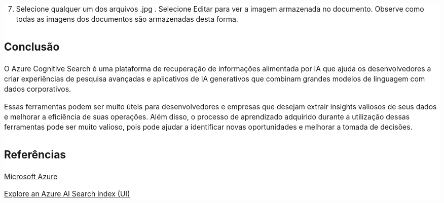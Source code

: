 7. Selecione qualquer um dos arquivos .jpg . Selecione Editar para ver a imagem armazenada no documento. Observe como todas as imagens dos documentos são armazenadas desta forma.

## Conclusão

O Azure Cognitive Search é uma plataforma de recuperação de informações alimentada por IA que ajuda os desenvolvedores a criar experiências de pesquisa avançadas e aplicativos de IA generativos que combinam grandes modelos de linguagem com dados corporativos.

Essas ferramentas podem ser muito úteis para desenvolvedores e empresas que desejam extrair insights valiosos de seus dados e melhorar a eficiência de suas operações. Além disso, o processo de aprendizado adquirido durante a utilização dessas ferramentas pode ser muito valioso, pois pode ajudar a identificar novas oportunidades e melhorar a tomada de decisões.

## Referências

[Microsoft Azure](https://docs.microsoft.com/pt-br/azure/storage/blobs/storage-quickstart-blobs-dotnet)

[Explore an Azure AI Search index (UI)](https://microsoftlearning.github.io/mslearn-ai-fundamentals/Instructions/Labs/11-ai-search.html)

